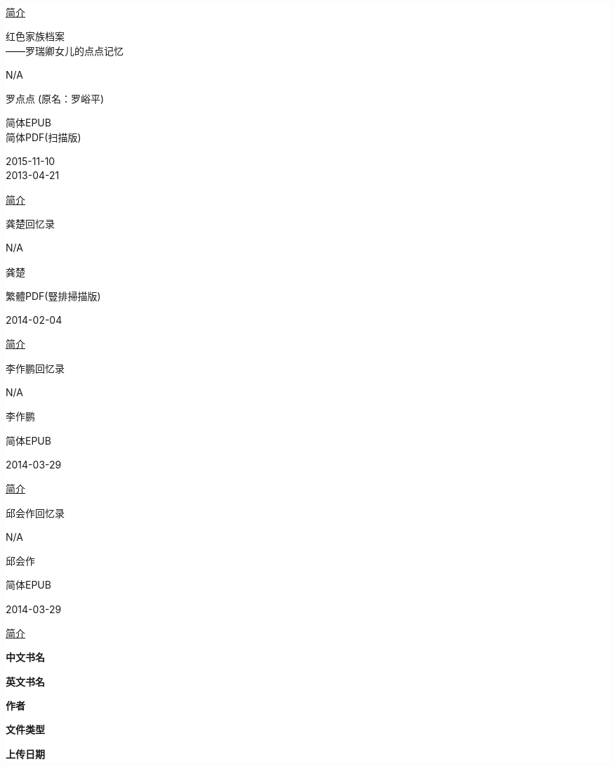 [简介](https://goo.gl/dBkus6)

红色家族档案  
——罗瑞卿女儿的点点记忆

N/A

罗点点 (原名：罗峪平)

简体EPUB  
简体PDF(扫描版)

2015-11-10  
2013-04-21

[简介](https://goo.gl/oHqB5V)

龚楚回忆录

N/A

龚楚

繁體PDF(豎排掃描版)

2014-02-04

[简介](https://goo.gl/PMyhO9)

李作鹏回忆录

N/A

李作鹏

简体EPUB

2014-03-29

[简介](https://goo.gl/D7IVua)

邱会作回忆录

N/A

邱会作

简体EPUB

2014-03-29

[简介](https://goo.gl/jkPZ3n)

  
  

**中文书名**

**英文书名**

**作者**

**文件类型**

**上传日期**
